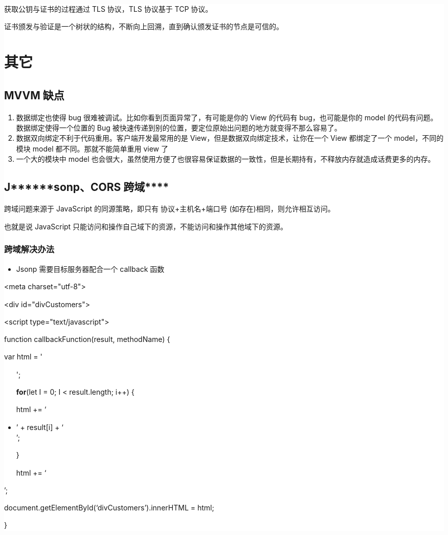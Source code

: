 获取公钥与证书的过程通过 TLS 协议，TLS 协议基于 TCP 协议。

证书颁发与验证是一个树状的结构，不断向上回溯，直到确认颁发证书的节点是可信的。

# **其它**

## **MVVM 缺点**

1.  数据绑定也使得 bug 很难被调试。比如你看到页面异常了，有可能是你的 View 的代码有 bug，也可能是你的 model 的代码有问题。数据绑定使得一个位置的 Bug 被快速传递到别的位置，要定位原始出问题的地方就变得不那么容易了。
2.  数据双向绑定不利于代码重用。客户端开发最常用的是 View，但是数据双向绑定技术，让你在一个 View 都绑定了一个 model，不同的模块 model 都不同。那就不能简单重用 view 了
3.  一个大的模块中 model 也会很大，虽然使用方便了也很容易保证数据的一致性，但是长期持有，不释放内存就造成话费更多的内存。

## **J**\*\*\*\*\*\*sonp、CORS 跨域\*\*\*\*

跨域问题来源于 JavaScript 的同源策略，即只有 协议+主机名+端口号 (如存在)相同，则允许相互访问。

也就是说 JavaScript 只能访问和操作自己域下的资源，不能访问和操作其他域下的资源。

### **跨域解决办法**

- Jsonp 需要目标服务器配合一个 callback 函数

<!DOCTYPE html>

<html>

<head>

<meta charset="utf-8">

<title>JSONP 实例</title>

</head>

<body>

<div id="divCustomers"></div>

<script type="text/javascript">

function callbackFunction(result, methodName) {

var html = '<ul>';

**for**(let I = 0; I < result.length; i++) {

html += ‘<li>’ + result\[i\] + ‘</li>’;

}

html += ‘</ul>’;

document.getElementById(‘divCustomers’).innerHTML = html;

}

</script>
